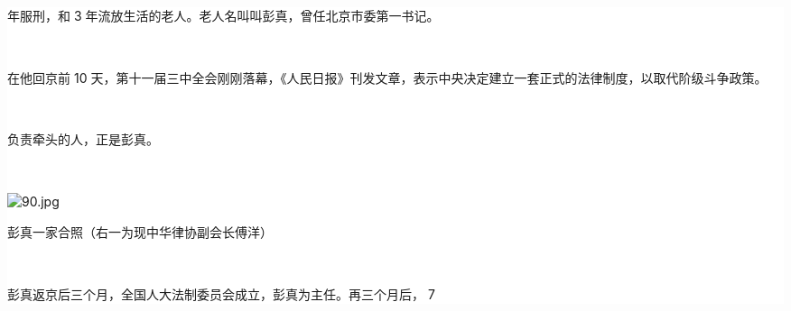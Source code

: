   </span>
<span class="s1">
   年服刑，和
  </span>
<span class="s2">
   3
  </span>
<span class="s1">
   年流放生活的老人。老人名叫叫彭真，曾任北京市委第一书记。
  </span>
</p>
<p class="p1">
<span class="s1">
</span>
<br/>
</p>
<p class="p2">
<span class="s1">
   在他回京前
  </span>
<span class="s2">
   10
  </span>
<span class="s1">
   天，第十一届三中全会刚刚落幕，《人民日报》刊发文章，表示中央决定建立一套正式的法律制度，以取代阶级斗争政策。
  </span>
</p>
<p class="p1">
<span class="s1">
</span>
<br/>
</p>
<p class="p2">
<span class="s1">
   负责牵头的人，正是彭真。
  </span>
</p>
<p class="p1">
<span class="s1">
</span>
<br/>
</p>
<p class="p3">
<span class="s1">
<img alt="90.jpg" border="0" height="516" src="http://mjlsh.usc.cuhk.edu.hk/medias/contents/5400/90.jpg" width="450"/>
</span>
</p>
<p class="p2">
<span class="s1">
   彭真一家合照（右一为现中华律协副会长傅洋）
  </span>
</p>
<p class="p1">
<span class="s1">
</span>
<br/>
</p>
<p class="p2">
<span class="s1">
   彭真返京后三个月，全国人大法制委员会成立，彭真为主任。再三个月后，
  </span>
<span class="s2">
   7